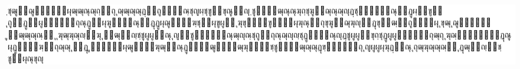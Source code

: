 ฺชุฒูุฌูฺููผุฒุฒุณุฌุถฺุถุ ุฌุฒุฌุฌุฏฺุถูฺุณฺชุญูผฺชุขูุขุณูุญุ ฺชููุฒุณุณุฆุถฺชุฆูุฌุณุฌุญุฏฺชุูฺุณุุฏูผฺุขูุ ุถูุฏููผูููุถุณุฏููผุฆููุณุุฏุฏูผุฌูฺุฆฺชุูผุขูผูุ ุฆุขุูุขูููผุฆุณุุถุขุฆูุฌุฆุญุุฏุขุุฒฺุถูฺูผุ ุขุฒุ ุฌูฺูุ ูุฒุฒุฌุณฺุ ุ ุฆุฒุฆุฌุญฺุฆุ ุุฒุุญฺชฺชูผูผูุณุ ุญูฺชูููุณุฒุญุณฺชุถูุถุณุฌุญุญฺชุฏูุุณุญุฏฺชูผูผูุขุถฺชุฏูผูผูููุถุฒุถุ ุฆุฌฺูุูุฏุณูผุฏูุุฆฺุถุฌุฌุ ุุฏุ ููฺูผุฒููุฆุฒุุณุฏูฺุฒููุฒุฆุูฺชฺชูฺุฒุฌุฌุฏุขฺูฺุถุ ุญูผูผูผุฆุฏฺุณุ ุถุฒุฆุฌุฌุฌฺุ ุฏุฒุุญฺฺชฺชููผุณุขุญุ 